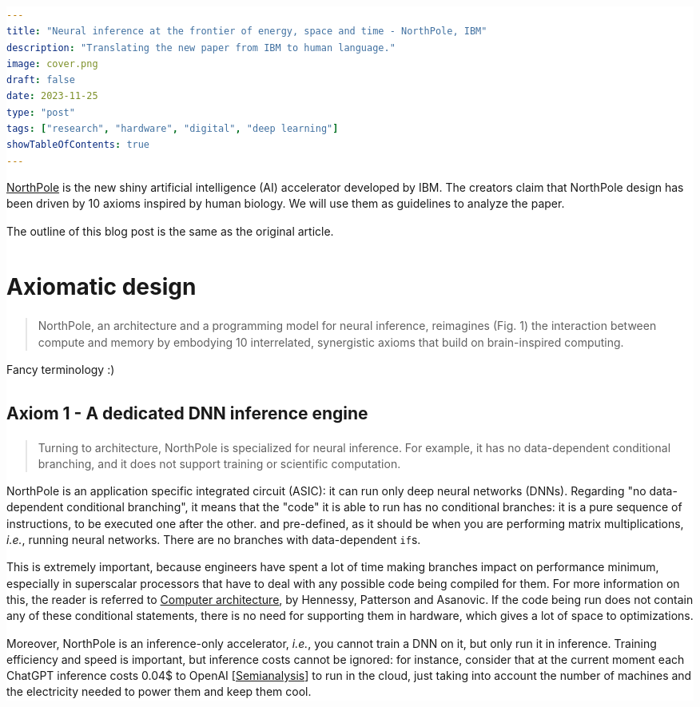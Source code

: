 ```yaml
---
title: "Neural inference at the frontier of energy, space and time - NorthPole, IBM"
description: "Translating the new paper from IBM to human language."
image: cover.png
draft: false
date: 2023-11-25
type: "post"
tags: ["research", "hardware", "digital", "deep learning"]
showTableOfContents: true
---
```


[NorthPole](https://research.ibm.com/blog/northpole-ibm-ai-chip) is the new
shiny artificial intelligence (AI) accelerator developed by IBM. The creators
claim that NorthPole design has been driven by 10 axioms inspired by human
biology. We will use them as guidelines to analyze the paper.

The outline of this blog post is the same as the original article.

# Axiomatic design

> NorthPole, an architecture and a programming model for neural inference,
reimagines (Fig. 1) the interaction between compute and memory by embodying 10
interrelated, synergistic axioms that build on brain-inspired computing.

Fancy terminology :)

## Axiom 1 - A dedicated DNN inference engine

> Turning to architecture, NorthPole is specialized for neural inference.  For
example, it has no data-dependent conditional branching, and it does not support
training or scientific computation.

NorthPole is an application specific integrated circuit (ASIC): it can run only
deep neural networks (DNNs). Regarding "no data-dependent conditional
branching", it means that the "code" it is able to run has no conditional
branches: it is a pure sequence of instructions, to be executed one after the
other.  and pre-defined, as it should be when you are performing matrix
multiplications, _i.e._, running neural networks. There are no branches with
data-dependent `if`s.

This is extremely important, because engineers have spent a lot of time making
branches impact on performance minimum, especially in superscalar processors
that have to deal with any possible code being compiled for them. For more
information on this, the reader is referred to [Computer
architecture](https://books.google.it/books/about/Computer_Architecture.html?id=v3-1hVwHnHwC&redir_esc=y),
by Hennessy, Patterson and Asanovic. If the code being run does not contain
any of these conditional statements, there is no need for supporting them in 
hardware, which gives a lot of space to optimizations.

Moreover, NorthPole is an inference-only accelerator, _i.e._, you cannot train a
DNN on it, but only run it in inference. Training efficiency and speed is
important, but inference costs cannot be ignored: for instance, consider that at
the current moment each ChatGPT inference costs 0.04$ to OpenAI
[[Semianalysis](https://www.semianalysis.com/p/the-inference-cost-of-search-disruption)]
to run in the cloud, just taking into account the number of machines and the
electricity needed to power them and keep them cool.
